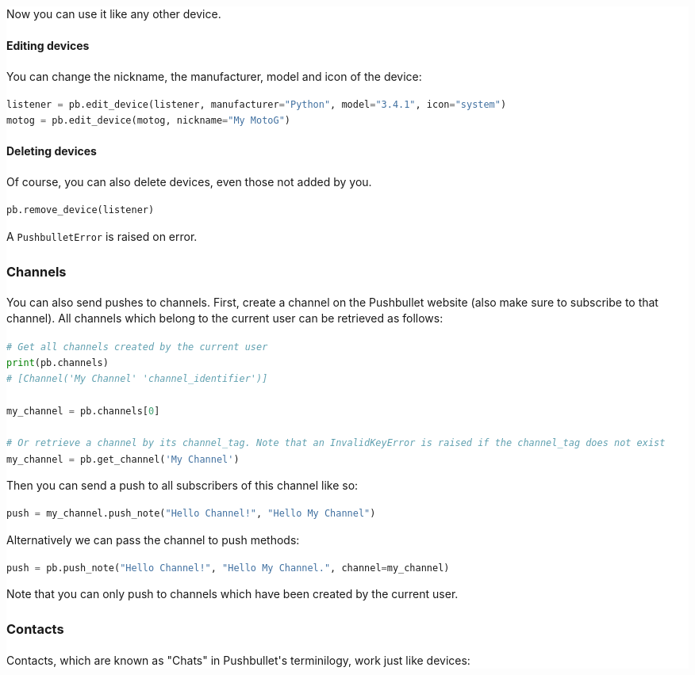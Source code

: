 Now you can use it like any other device.

#### Editing devices

You can change the nickname, the manufacturer, model and icon of the
device:

```python
listener = pb.edit_device(listener, manufacturer="Python", model="3.4.1", icon="system")
motog = pb.edit_device(motog, nickname="My MotoG")
```

#### Deleting devices

Of course, you can also delete devices, even those not added by you.

```python
pb.remove_device(listener)
```

A `PushbulletError` is raised on error.

### Channels

You can also send pushes to channels. First, create a channel on the
Pushbullet website (also make sure to subscribe to that channel). All
channels which belong to the current user can be retrieved as follows:

```python
# Get all channels created by the current user
print(pb.channels)
# [Channel('My Channel' 'channel_identifier')]

my_channel = pb.channels[0]

# Or retrieve a channel by its channel_tag. Note that an InvalidKeyError is raised if the channel_tag does not exist
my_channel = pb.get_channel('My Channel')
```

Then you can send a push to all subscribers of this channel like so:

```python
push = my_channel.push_note("Hello Channel!", "Hello My Channel")
```

Alternatively we can pass the channel to push methods:

```python
push = pb.push_note("Hello Channel!", "Hello My Channel.", channel=my_channel)
```

Note that you can only push to channels which have been created by the
current user.

### Contacts

Contacts, which are known as "Chats" in Pushbullet's terminilogy, work
just like devices:
